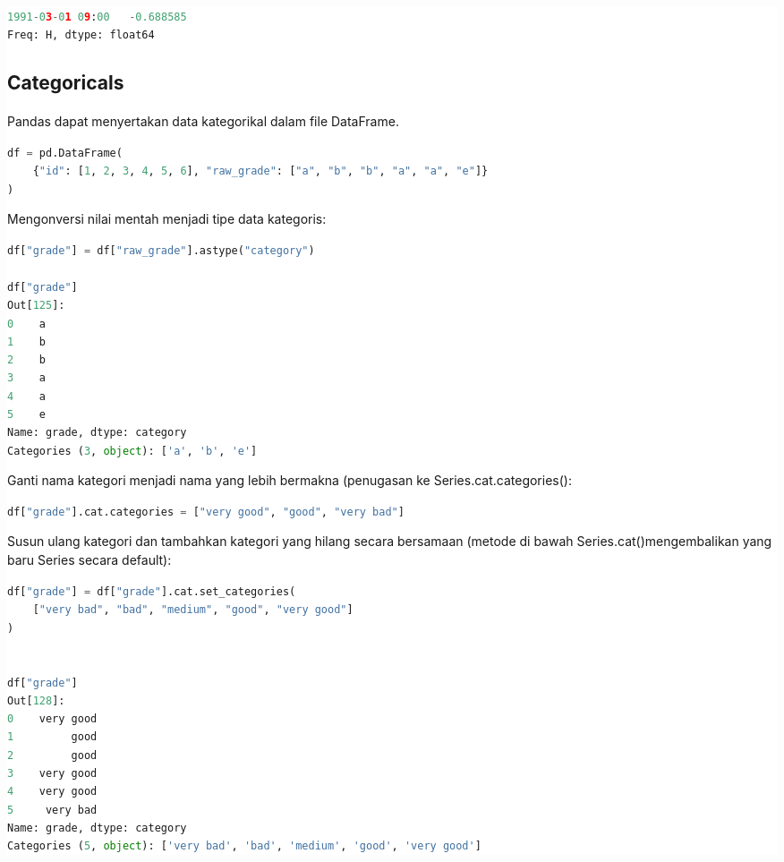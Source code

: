 ```python
1991-03-01 09:00   -0.688585
Freq: H, dtype: float64
```

## Categoricals

Pandas dapat menyertakan data kategorikal dalam file DataFrame. 

```python
df = pd.DataFrame(
    {"id": [1, 2, 3, 4, 5, 6], "raw_grade": ["a", "b", "b", "a", "a", "e"]}
)
```

Mengonversi nilai mentah menjadi tipe data kategoris:

```python
df["grade"] = df["raw_grade"].astype("category")

df["grade"]
Out[125]: 
0    a
1    b
2    b
3    a
4    a
5    e
Name: grade, dtype: category
Categories (3, object): ['a', 'b', 'e']
```

Ganti nama kategori menjadi nama yang lebih bermakna (penugasan ke Series.cat.categories():

```python
df["grade"].cat.categories = ["very good", "good", "very bad"]
```

Susun ulang kategori dan tambahkan kategori yang hilang secara bersamaan (metode di bawah Series.cat()mengembalikan yang baru Series secara default):

```python
df["grade"] = df["grade"].cat.set_categories(
    ["very bad", "bad", "medium", "good", "very good"]
)


df["grade"]
Out[128]: 
0    very good
1         good
2         good
3    very good
4    very good
5     very bad
Name: grade, dtype: category
Categories (5, object): ['very bad', 'bad', 'medium', 'good', 'very good']
```

